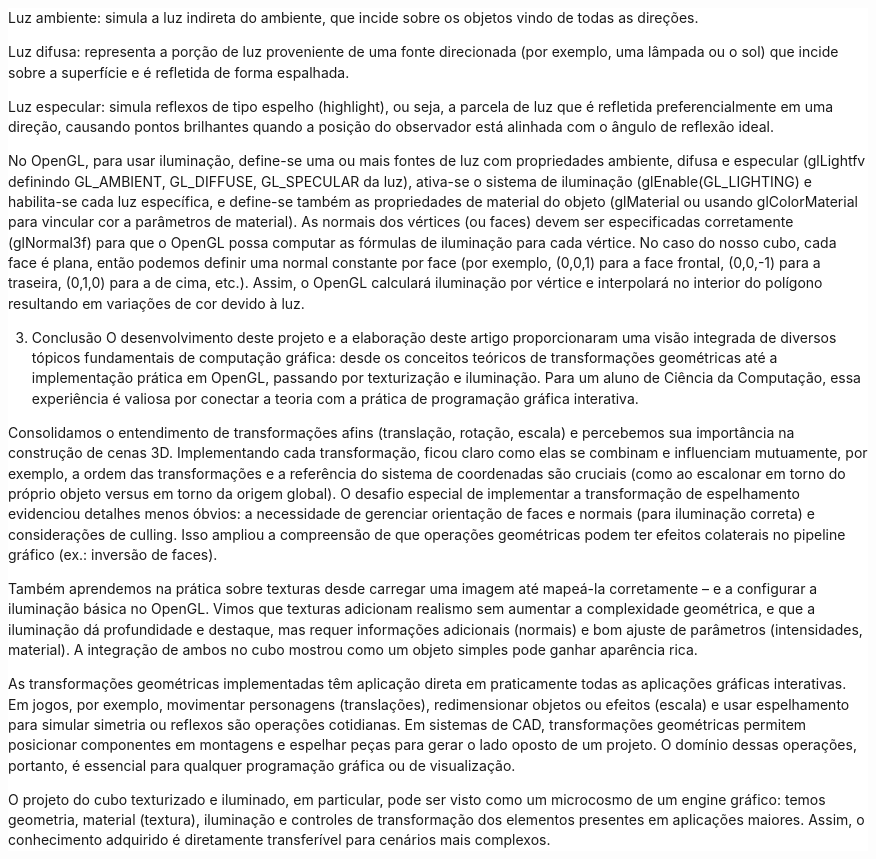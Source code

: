 Luz ambiente: simula a luz indireta do ambiente, que incide sobre os objetos vindo de todas as direções. 

Luz difusa: representa a porção de luz proveniente de uma fonte direcionada (por exemplo, uma lâmpada ou o sol) que incide sobre a superfície e é refletida de forma espalhada.

Luz especular: simula reflexos de tipo espelho (highlight), ou seja, a parcela de luz que é refletida preferencialmente em uma direção, causando pontos brilhantes quando a posição do observador está alinhada com o ângulo de reflexão ideal. 

No OpenGL, para usar iluminação, define-se uma ou mais fontes de luz com propriedades ambiente, difusa e especular (glLightfv definindo GL_AMBIENT, GL_DIFFUSE, GL_SPECULAR da luz), ativa-se o sistema de iluminação (glEnable(GL_LIGHTING) e habilita-se cada luz específica, e define-se também as propriedades de material do objeto (glMaterial ou usando glColorMaterial para vincular cor a parâmetros de material). As normais dos vértices (ou faces) devem ser especificadas corretamente (glNormal3f) para que o OpenGL possa computar as fórmulas de iluminação para cada vértice. No caso do nosso cubo, cada face é plana, então podemos definir uma normal constante por face (por exemplo, (0,0,1) para a face frontal, (0,0,-1) para a traseira, (0,1,0) para a de cima, etc.). Assim, o OpenGL calculará iluminação por vértice e interpolará no interior do polígono resultando em variações de cor devido à luz.

3. Conclusão
O desenvolvimento deste projeto e a elaboração deste artigo proporcionaram uma visão integrada de diversos tópicos fundamentais de computação gráfica: desde os conceitos teóricos de transformações geométricas até a implementação prática em OpenGL, passando por texturização e iluminação. Para um aluno de Ciência da Computação, essa experiência é valiosa por conectar a teoria com a prática de programação gráfica interativa.

Consolidamos o entendimento de transformações afins (translação, rotação, escala) e percebemos sua importância na construção de cenas 3D. Implementando cada transformação, ficou claro como elas se combinam e influenciam mutuamente, por exemplo, a ordem das transformações e a referência do sistema de coordenadas são cruciais (como ao escalonar em torno do próprio objeto versus em torno da origem global). O desafio especial de implementar a transformação de espelhamento evidenciou detalhes menos óbvios: a necessidade de gerenciar orientação de faces e normais (para iluminação correta) e considerações de culling. Isso ampliou a compreensão de que operações geométricas podem ter efeitos colaterais no pipeline gráfico (ex.: inversão de faces).

Também aprendemos na prática sobre texturas  desde carregar uma imagem até mapeá-la corretamente – e a configurar a iluminação básica no OpenGL. Vimos que texturas adicionam realismo sem aumentar a complexidade geométrica, e que a iluminação dá profundidade e destaque, mas requer informações adicionais (normais) e bom ajuste de parâmetros (intensidades, material). A integração de ambos no cubo mostrou como um objeto simples pode ganhar aparência rica.

As transformações geométricas implementadas têm aplicação direta em praticamente todas as aplicações gráficas interativas. Em jogos, por exemplo, movimentar personagens (translações), redimensionar objetos ou efeitos (escala) e usar espelhamento para simular simetria ou reflexos são operações cotidianas. Em sistemas de CAD, transformações geométricas permitem posicionar componentes em montagens e espelhar peças para gerar o lado oposto de um projeto. O domínio dessas operações, portanto, é essencial para qualquer programação gráfica ou de visualização.

O projeto do cubo texturizado e iluminado, em particular, pode ser visto como um microcosmo de um engine gráfico: temos geometria, material (textura), iluminação e controles de transformação dos elementos presentes em aplicações maiores. Assim, o conhecimento adquirido é diretamente transferível para cenários mais complexos.
